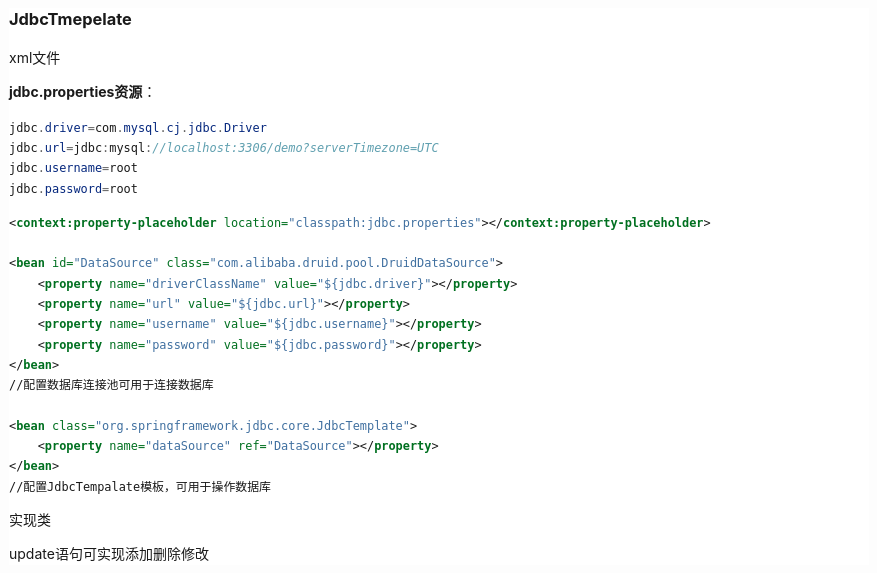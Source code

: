 

































### JdbcTmepelate



xml文件

**jdbc.properties资源**：

```java
jdbc.driver=com.mysql.cj.jdbc.Driver
jdbc.url=jdbc:mysql://localhost:3306/demo?serverTimezone=UTC
jdbc.username=root
jdbc.password=root
```

```xml
<context:property-placeholder location="classpath:jdbc.properties"></context:property-placeholder>

<bean id="DataSource" class="com.alibaba.druid.pool.DruidDataSource">
    <property name="driverClassName" value="${jdbc.driver}"></property>
    <property name="url" value="${jdbc.url}"></property>
    <property name="username" value="${jdbc.username}"></property>
    <property name="password" value="${jdbc.password}"></property>
</bean>
//配置数据库连接池可用于连接数据库

<bean class="org.springframework.jdbc.core.JdbcTemplate">
    <property name="dataSource" ref="DataSource"></property>
</bean>
//配置JdbcTempalate模板，可用于操作数据库
```

实现类



update语句可实现添加删除修改
